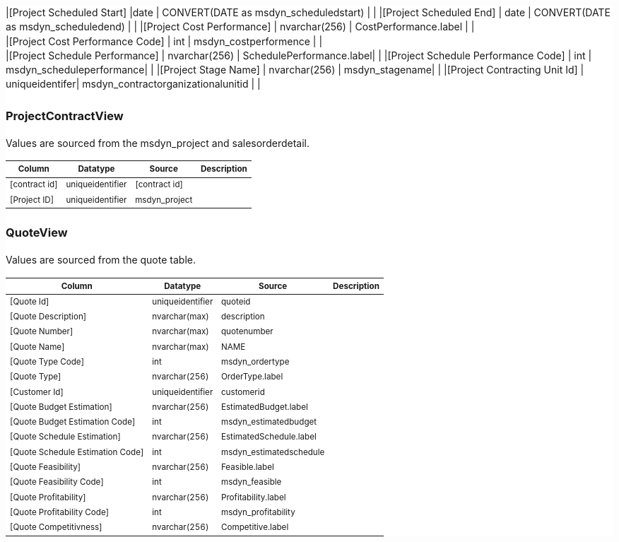 |[Project Scheduled Start] |date  |        CONVERT(DATE as msdyn_scheduledstart) | | 
|[Project Scheduled End] | date |        CONVERT(DATE as msdyn_scheduledend)   | |
|[Project Cost Performance] | nvarchar(256) |        CostPerformance.label | |              
|[Project Cost Performance Code] | int |        msdyn_costperformence | |             
|[Project Schedule Performance] |  nvarchar(256) | SchedulePerformance.label| |
|[Project Schedule Performance Code] | int | msdyn_scheduleperformance| |
|[Project Stage Name] |  nvarchar(256) | msdyn_stagename| |
|[Project Contracting Unit Id]  | uniqueidentifer|       msdyn_contractorganizationalunitid  | |

</sub>


### ProjectContractView
Values are sourced from the msdyn_project and salesorderdetail.

<sub>

| Column         | Datatype           |  Source      | Description  |
| ---------------|--------------------|--------------|--------------|
| [contract id] | uniqueidentifier | [contract id] | |
| [Project ID] | uniqueidentifier | msdyn_project | |

</sub>


### QuoteView

Values are sourced from the quote table.

<sub>

| Column         | Datatype           |  Source      | Description  |
| ---------------|--------------------|--------------|--------------|
| [Quote Id] | uniqueidentifier | quoteid  | |                                      
|[Quote Description]| nvarchar(max) |       description  | |                                 
  |[Quote Number]| nvarchar(max)  |        quotenumber   | |                               
 |[Quote Name]| nvarchar(max)  |        NAME        | |                                  
 |[Quote Type Code]| int |        msdyn_ordertype   | |                            
|[Quote Type]| nvarchar(256)  |        OrderType.label      | |                          
  |[Customer Id]| uniqueidentifier |        customerid    | |                               
 |[Quote Budget Estimation]| nvarchar(256) |       EstimatedBudget.label   | |                       
|[Quote Budget Estimation Code]| int |      msdyn_estimatedbudget   | |                       
|[Quote Schedule Estimation]|  nvarchar(256) |        EstimatedSchedule.label  | |                      
 |[Quote Schedule Estimation Code]| int |       msdyn_estimatedschedule   | |                    
|[Quote Feasibility]|  nvarchar(256) |        Feasible.label  | |                               
|[Quote Feasibility Code]| int |        msdyn_feasible               | |                  
|[Quote Profitability]|  nvarchar(256) |        Profitability.label  | |                         
|[Quote Profitability Code]| int |      msdyn_profitability  | |                          
|[Quote Competitivness] | nvarchar(256) |        Competitive.label     | |                         